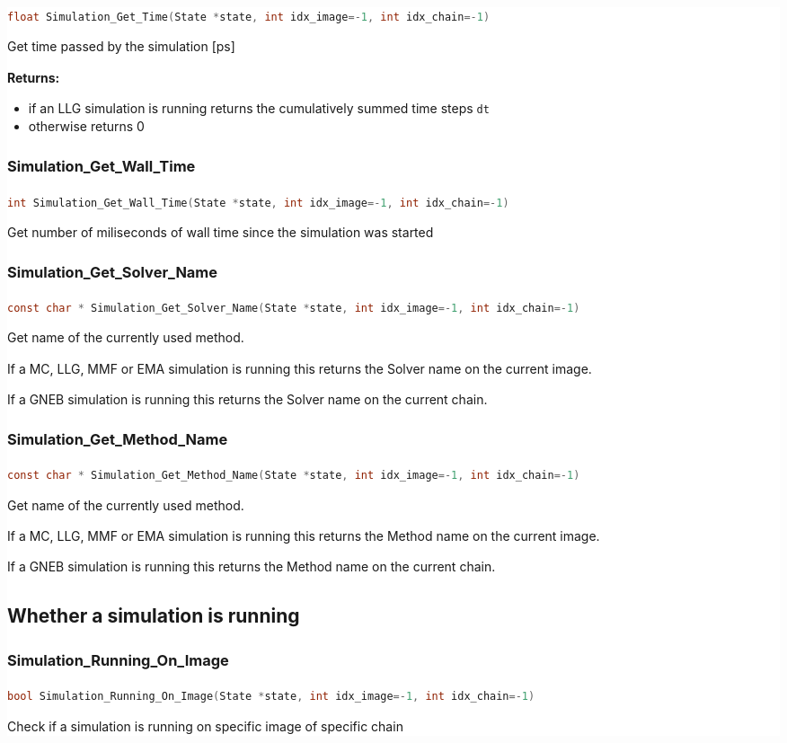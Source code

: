 ```C
float Simulation_Get_Time(State *state, int idx_image=-1, int idx_chain=-1)
```

Get time passed by the simulation [ps]

**Returns:**
- if an LLG simulation is running returns the cumulatively summed time steps `dt`
- otherwise returns 0



### Simulation_Get_Wall_Time

```C
int Simulation_Get_Wall_Time(State *state, int idx_image=-1, int idx_chain=-1)
```

Get number of miliseconds of wall time since the simulation was started



### Simulation_Get_Solver_Name

```C
const char * Simulation_Get_Solver_Name(State *state, int idx_image=-1, int idx_chain=-1)
```

Get name of the currently used method.

If a MC, LLG, MMF or EMA simulation is running this returns the Solver name on the current image.

If a GNEB simulation is running this returns the Solver name on the current chain.



### Simulation_Get_Method_Name

```C
const char * Simulation_Get_Method_Name(State *state, int idx_image=-1, int idx_chain=-1)
```

Get name of the currently used method.

If a MC, LLG, MMF or EMA simulation is running this returns the Method name on the current image.

If a GNEB simulation is running this returns the Method name on the current chain.



Whether a simulation is running
--------------------------------------------------------------------



### Simulation_Running_On_Image

```C
bool Simulation_Running_On_Image(State *state, int idx_image=-1, int idx_chain=-1)
```

Check if a simulation is running on specific image of specific chain

